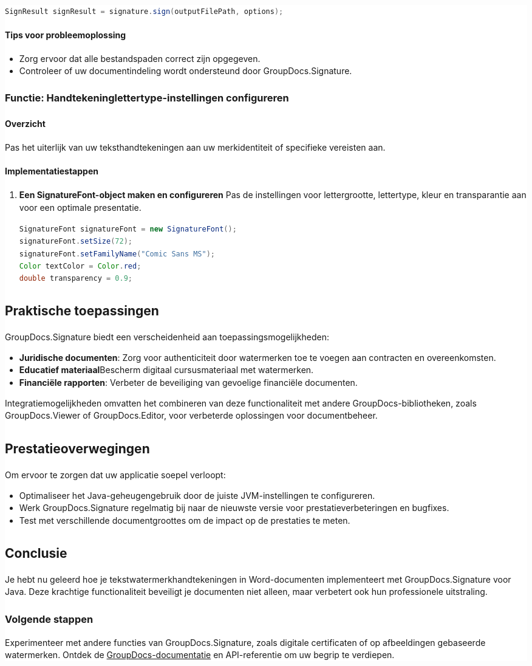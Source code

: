    ```java
   SignResult signResult = signature.sign(outputFilePath, options);
   ```
#### Tips voor probleemoplossing
- Zorg ervoor dat alle bestandspaden correct zijn opgegeven.
- Controleer of uw documentindeling wordt ondersteund door GroupDocs.Signature.

### Functie: Handtekeninglettertype-instellingen configureren
#### Overzicht
Pas het uiterlijk van uw teksthandtekeningen aan uw merkidentiteit of specifieke vereisten aan.

#### Implementatiestappen
1. **Een SignatureFont-object maken en configureren**
   Pas de instellingen voor lettergrootte, lettertype, kleur en transparantie aan voor een optimale presentatie.
   ```java
   SignatureFont signatureFont = new SignatureFont();
   signatureFont.setSize(72);
   signatureFont.setFamilyName("Comic Sans MS");
   Color textColor = Color.red;
   double transparency = 0.9;
   ```
## Praktische toepassingen
GroupDocs.Signature biedt een verscheidenheid aan toepassingsmogelijkheden:
- **Juridische documenten**: Zorg voor authenticiteit door watermerken toe te voegen aan contracten en overeenkomsten.
- **Educatief materiaal**Bescherm digitaal cursusmateriaal met watermerken.
- **Financiële rapporten**: Verbeter de beveiliging van gevoelige financiële documenten.

Integratiemogelijkheden omvatten het combineren van deze functionaliteit met andere GroupDocs-bibliotheken, zoals GroupDocs.Viewer of GroupDocs.Editor, voor verbeterde oplossingen voor documentbeheer.

## Prestatieoverwegingen
Om ervoor te zorgen dat uw applicatie soepel verloopt:
- Optimaliseer het Java-geheugengebruik door de juiste JVM-instellingen te configureren.
- Werk GroupDocs.Signature regelmatig bij naar de nieuwste versie voor prestatieverbeteringen en bugfixes.
- Test met verschillende documentgroottes om de impact op de prestaties te meten.

## Conclusie
Je hebt nu geleerd hoe je tekstwatermerkhandtekeningen in Word-documenten implementeert met GroupDocs.Signature voor Java. Deze krachtige functionaliteit beveiligt je documenten niet alleen, maar verbetert ook hun professionele uitstraling.

### Volgende stappen
Experimenteer met andere functies van GroupDocs.Signature, zoals digitale certificaten of op afbeeldingen gebaseerde watermerken. Ontdek de [GroupDocs-documentatie](https://docs.groupdocs.com/signature/java/) en API-referentie om uw begrip te verdiepen.
